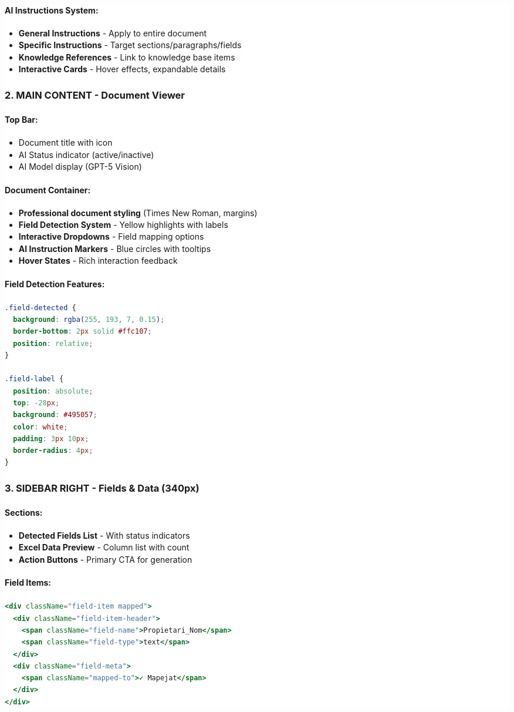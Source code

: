 #### **AI Instructions System:**
- **General Instructions** - Apply to entire document
- **Specific Instructions** - Target sections/paragraphs/fields
- **Knowledge References** - Link to knowledge base items
- **Interactive Cards** - Hover effects, expandable details

### 2. **MAIN CONTENT - Document Viewer**

#### **Top Bar:**
- Document title with icon
- AI Status indicator (active/inactive)
- AI Model display (GPT-5 Vision)

#### **Document Container:**
- **Professional document styling** (Times New Roman, margins)
- **Field Detection System** - Yellow highlights with labels
- **Interactive Dropdowns** - Field mapping options
- **AI Instruction Markers** - Blue circles with tooltips
- **Hover States** - Rich interaction feedback

#### **Field Detection Features:**
```css
.field-detected {
  background: rgba(255, 193, 7, 0.15);
  border-bottom: 2px solid #ffc107;
  position: relative;
}

.field-label {
  position: absolute;
  top: -28px;
  background: #495057;
  color: white;
  padding: 3px 10px;
  border-radius: 4px;
}
```

### 3. **SIDEBAR RIGHT - Fields & Data (340px)**

#### **Sections:**
- **Detected Fields List** - With status indicators
- **Excel Data Preview** - Column list with count
- **Action Buttons** - Primary CTA for generation

#### **Field Items:**
```jsx
<div className="field-item mapped">
  <div className="field-item-header">
    <span className="field-name">Propietari_Nom</span>
    <span className="field-type">text</span>
  </div>
  <div className="field-meta">
    <span className="mapped-to">✓ Mapejat</span>
  </div>
</div>
```
